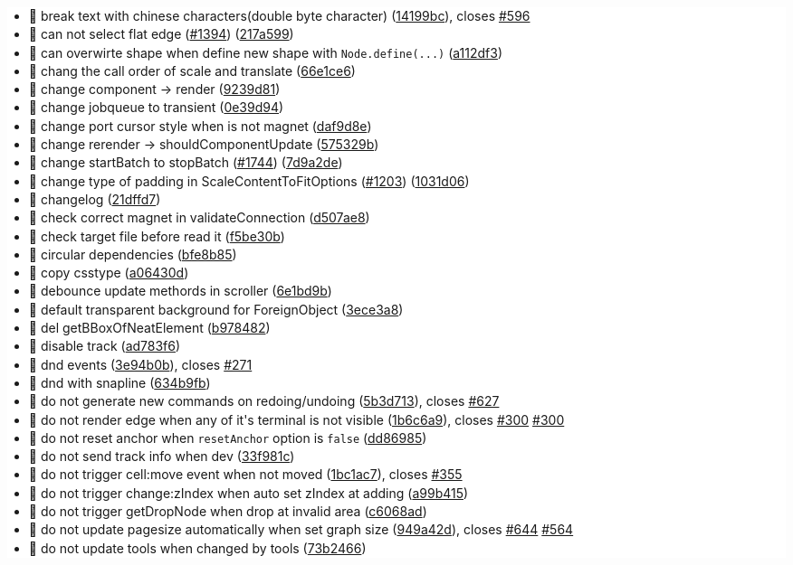* 🐛 break text with chinese characters(double byte character) ([14199bc](https://github.com/antvis/x6/commit/14199bc8529adddb347ef934926503a789b64980)), closes [#596](https://github.com/antvis/x6/issues/596)
* 🐛 can not select flat edge ([#1394](https://github.com/antvis/x6/issues/1394)) ([217a599](https://github.com/antvis/x6/commit/217a5997b4903c1da30ec277024cb57126699dde))
* 🐛 can overwirte shape when define new shape with `Node.define(...)` ([a112df3](https://github.com/antvis/x6/commit/a112df330634f880fb26aca90f61268d603938c2))
* 🐛 chang the call order of scale and translate ([66e1ce6](https://github.com/antvis/x6/commit/66e1ce66b86dde2be75600ab5f73e08efd0fb1ae))
* 🐛 change component -> render ([9239d81](https://github.com/antvis/x6/commit/9239d81a97e84cb8c82eebc5effaa98b869fc4df))
* 🐛 change jobqueue to transient ([0e39d94](https://github.com/antvis/x6/commit/0e39d9447bc8c0ba0b11c272bf9b64df9ba95a33))
* 🐛 change port cursor style when is not magnet ([daf9d8e](https://github.com/antvis/x6/commit/daf9d8eb2c474243c4906e659d24d2d41fcd89f0))
* 🐛 change rerender -> shouldComponentUpdate ([575329b](https://github.com/antvis/x6/commit/575329bce4c8df8e20d6673d9cfd27e9c0001343))
* 🐛 change startBatch to stopBatch ([#1744](https://github.com/antvis/x6/issues/1744)) ([7d9a2de](https://github.com/antvis/x6/commit/7d9a2deb4cd0d5bccc14a75af45daa9c4215b076))
* 🐛 change type of padding in ScaleContentToFitOptions ([#1203](https://github.com/antvis/x6/issues/1203)) ([1031d06](https://github.com/antvis/x6/commit/1031d0653b4641adfc27b7572b57d23fec0cc182))
* 🐛 changelog ([21dffd7](https://github.com/antvis/x6/commit/21dffd79ab3296b26678292630a299e6423fb0c2))
* 🐛 check correct magnet in validateConnection ([d507ae8](https://github.com/antvis/x6/commit/d507ae8b9111ab72abd73ca5e29d761ca45c50a5))
* 🐛 check target file before read it ([f5be30b](https://github.com/antvis/x6/commit/f5be30bd6d7167c14b47739b998e046a6e811350))
* 🐛 circular dependencies ([bfe8b85](https://github.com/antvis/x6/commit/bfe8b85b5d72d237008084534009222f612214d4))
* 🐛 copy csstype ([a06430d](https://github.com/antvis/x6/commit/a06430d5e160fb7e9ffb99abf518572009128428))
* 🐛 debounce update methords in scroller ([6e1bd9b](https://github.com/antvis/x6/commit/6e1bd9b5307b4cf17b3951168e10527d6111e5e5))
* 🐛 default transparent background for ForeignObject ([3ece3a8](https://github.com/antvis/x6/commit/3ece3a85ff01109fa29b6198647c0f7c9ea91823))
* 🐛 del getBBoxOfNeatElement ([b978482](https://github.com/antvis/x6/commit/b978482c281bb3d653a8e8309b5313b67a2c14e5))
* 🐛 disable track ([ad783f6](https://github.com/antvis/x6/commit/ad783f6dda13776e602edf80bd4be1e4d31e4090))
* 🐛 dnd events ([3e94b0b](https://github.com/antvis/x6/commit/3e94b0b1eafab8f43cff2601b088df24d1b062a4)), closes [#271](https://github.com/antvis/x6/issues/271)
* 🐛 dnd with snapline ([634b9fb](https://github.com/antvis/x6/commit/634b9fbe103b9613baec3668442e3a18e21083c7))
* 🐛 do not generate new commands on redoing/undoing ([5b3d713](https://github.com/antvis/x6/commit/5b3d7133f3a7b4841f461e67af5963ec84820741)), closes [#627](https://github.com/antvis/x6/issues/627)
* 🐛 do not render edge when any of it's terminal is not visible ([1b6c6a9](https://github.com/antvis/x6/commit/1b6c6a9b9d13a664abb7f843c5ee798eac6626b0)), closes [#300](https://github.com/antvis/x6/issues/300) [#300](https://github.com/antvis/x6/issues/300)
* 🐛 do not reset anchor when `resetAnchor` option is `false` ([dd86985](https://github.com/antvis/x6/commit/dd869853e649a7b2a8e04e6ee0d3bee4c45bbf58))
* 🐛 do not send track info when dev ([33f981c](https://github.com/antvis/x6/commit/33f981c5545e7abd4189e460f7c718e2f28bc334))
* 🐛 do not trigger cell:move event when not moved ([1bc1ac7](https://github.com/antvis/x6/commit/1bc1ac7c2298c77b334aa70de9ef327fa09af591)), closes [#355](https://github.com/antvis/x6/issues/355)
* 🐛 do not trigger change:zIndex when auto set zIndex at adding ([a99b415](https://github.com/antvis/x6/commit/a99b415ca3ec41136b46641280aa34e072be3c7f))
* 🐛 do not trigger getDropNode when drop at invalid area ([c6068ad](https://github.com/antvis/x6/commit/c6068ada6b967fa81be5c4b39c5e0d6b0402ce9c))
* 🐛 do not update pagesize automatically when set graph size ([949a42d](https://github.com/antvis/x6/commit/949a42dacfc5023d25bcabc0a3a1a7d8578f1b96)), closes [#644](https://github.com/antvis/x6/issues/644) [#564](https://github.com/antvis/x6/issues/564)
* 🐛 do not update tools when changed by tools ([73b2466](https://github.com/antvis/x6/commit/73b2466b4c2e1b514a48799c4acb925d8e52a1a2))
